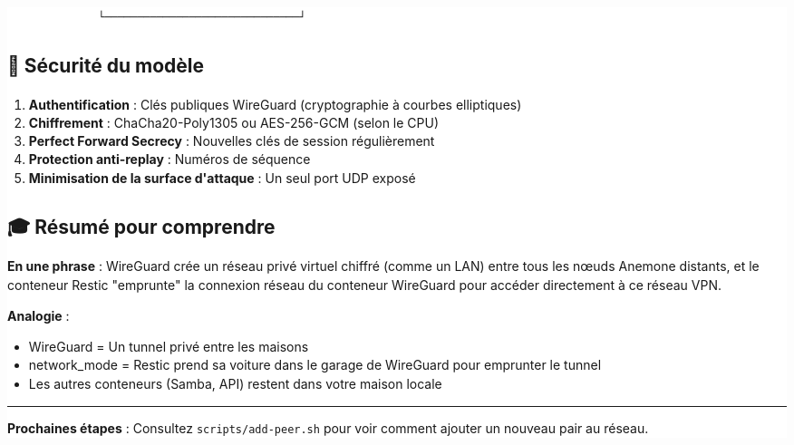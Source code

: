 ```
              └──────────────────────────────┘
```

## 🔐 Sécurité du modèle

1. **Authentification** : Clés publiques WireGuard (cryptographie à courbes elliptiques)
2. **Chiffrement** : ChaCha20-Poly1305 ou AES-256-GCM (selon le CPU)
3. **Perfect Forward Secrecy** : Nouvelles clés de session régulièrement
4. **Protection anti-replay** : Numéros de séquence
5. **Minimisation de la surface d'attaque** : Un seul port UDP exposé

## 🎓 Résumé pour comprendre

**En une phrase** : WireGuard crée un réseau privé virtuel chiffré (comme un LAN) entre tous les nœuds Anemone distants, et le conteneur Restic "emprunte" la connexion réseau du conteneur WireGuard pour accéder directement à ce réseau VPN.

**Analogie** :
- WireGuard = Un tunnel privé entre les maisons
- network_mode = Restic prend sa voiture dans le garage de WireGuard pour emprunter le tunnel
- Les autres conteneurs (Samba, API) restent dans votre maison locale

---

**Prochaines étapes** : Consultez `scripts/add-peer.sh` pour voir comment ajouter un nouveau pair au réseau.
